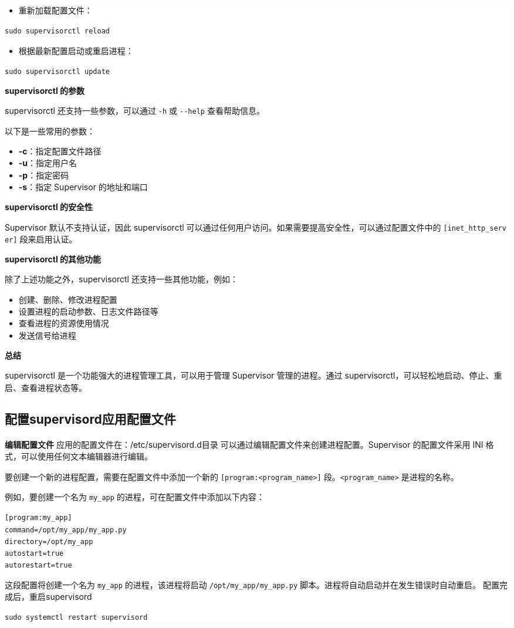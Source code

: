 * 重新加载配置文件：

```
sudo supervisorctl reload
```

* 根据最新配置启动或重启进程：

```
sudo supervisorctl update
```

**supervisorctl 的参数**

supervisorctl 还支持一些参数，可以通过 `-h` 或 `--help` 查看帮助信息。

以下是一些常用的参数：

* **-c**：指定配置文件路径
* **-u**：指定用户名
* **-p**：指定密码
* **-s**：指定 Supervisor 的地址和端口

**supervisorctl 的安全性**

Supervisor 默认不支持认证，因此 supervisorctl 可以通过任何用户访问。如果需要提高安全性，可以通过配置文件中的 `[inet_http_server]` 段来启用认证。

**supervisorctl 的其他功能**

除了上述功能之外，supervisorctl 还支持一些其他功能，例如：

* 创建、删除、修改进程配置
* 设置进程的启动参数、日志文件路径等
* 查看进程的资源使用情况
* 发送信号给进程

**总结**

supervisorctl 是一个功能强大的进程管理工具，可以用于管理 Supervisor 管理的进程。通过 supervisorctl，可以轻松地启动、停止、重启、查看进程状态等。

## 配置supervisord应用配置文件
**编辑配置文件**
应用的配置文件在：/etc/supervisord.d目录
可以通过编辑配置文件来创建进程配置。Supervisor 的配置文件采用 INI 格式，可以使用任何文本编辑器进行编辑。

要创建一个新的进程配置，需要在配置文件中添加一个新的 `[program:<program_name>]` 段。`<program_name>` 是进程的名称。

例如，要创建一个名为 `my_app` 的进程，可在配置文件中添加以下内容：

```
[program:my_app]
command=/opt/my_app/my_app.py
directory=/opt/my_app
autostart=true
autorestart=true
```

这段配置将创建一个名为 `my_app` 的进程，该进程将启动 `/opt/my_app/my_app.py` 脚本。进程将自动启动并在发生错误时自动重启。
配置完成后，重启supervisord
```
sudo systemctl restart supervisord
```
